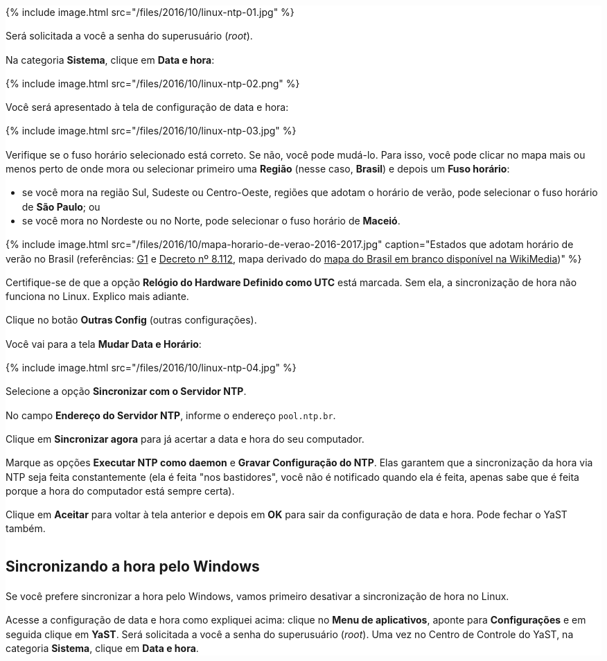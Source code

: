 {% include image.html src="/files/2016/10/linux-ntp-01.jpg" %}

Será solicitada a você a senha do superusuário (*root*).

Na categoria **Sistema**, clique em **Data e hora**:

{% include image.html src="/files/2016/10/linux-ntp-02.png" %}

Você será apresentado à tela de configuração de data e hora:

{% include image.html src="/files/2016/10/linux-ntp-03.jpg" %}

Verifique se o fuso horário selecionado está correto. Se não, você pode mudá-lo. Para isso, você pode clicar no mapa mais ou menos perto de onde mora ou selecionar primeiro uma **Região** (nesse caso, **Brasil**) e depois um **Fuso horário**:

- se você mora na região Sul, Sudeste ou Centro-Oeste, regiões que adotam o horário de verão, pode selecionar o fuso horário de **São Paulo**; ou
- se você mora no Nordeste ou no Norte, pode selecionar o fuso horário de **Maceió**.

{% include image.html src="/files/2016/10/mapa-horario-de-verao-2016-2017.jpg" caption="Estados que adotam horário de verão no Brasil (referências: [G1](http://g1.globo.com/economia/noticia/2016/10/horario-de-verao-comeca-em-16-de-outubro-e-vai-ate-19-de-fevereiro.html) e [Decreto nº 8.112](http://www.planalto.gov.br/ccivil_03/_ato2011-2014/2013/Decreto/D8112.htm), mapa derivado do [mapa do Brasil em branco disponível na WikiMedia](https://commons.wikimedia.org/wiki/File:Brazil_Blank_Map_light.svg))" %}

Certifique-se de que a opção **Relógio do Hardware Definido como UTC** está marcada. Sem ela, a sincronização de hora não funciona no Linux. Explico mais adiante.

Clique no botão **Outras Config** (outras configurações).

Você vai para a tela **Mudar Data e Horário**:

{% include image.html src="/files/2016/10/linux-ntp-04.jpg" %}

Selecione a opção **Sincronizar com o Servidor NTP**.

No campo **Endereço do Servidor NTP**, informe o endereço `pool.ntp.br`.

Clique em **Sincronizar agora** para já acertar a data e hora do seu computador.

Marque as opções **Executar NTP como daemon** e **Gravar Configuração do NTP**. Elas garantem que a sincronização da hora via NTP seja feita constantemente (ela é feita "nos bastidores", você não é notificado quando ela é feita, apenas sabe que é feita porque a hora do computador está sempre certa).

Clique em **Aceitar** para voltar à tela anterior e depois em **OK** para sair da configuração de data e hora. Pode fechar o YaST também.

## Sincronizando a hora pelo Windows

Se você prefere sincronizar a hora pelo Windows, vamos primeiro desativar a sincronização de hora no Linux.

Acesse a configuração de data e hora como expliquei acima: clique no **Menu de aplicativos**, aponte para **Configurações** e em seguida clique em **YaST**. Será solicitada a você a senha do superusuário (*root*). Uma vez no Centro de Controle do YaST, na categoria **Sistema**, clique em **Data e hora**.
